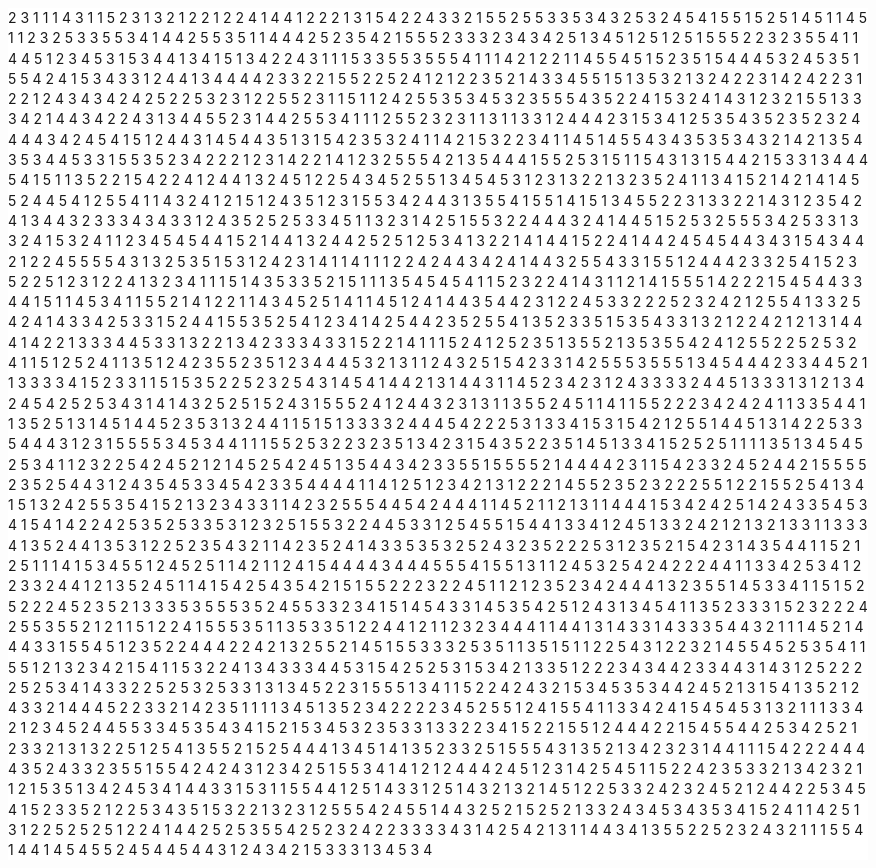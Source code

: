 2 3 1 1 1 4 3 1 1 5 2 3 1 3 2 1 2 2 1 2 2 4 1 4 4 1 2 2 2 1 3 1 5 4 2 2 4 3 3 2 1 5 5 2 5 5 3 3 5 3 4 3 2 5 3 2 4 5 4 1 5 5 1 5 2 5 1 4 5 1 1 4 5 1 1 2 3 2 5 3 3 5 5 3 4 1 4 4 2 5 5 3 5 1 1 4 4 4 2 5 2 3 5 4 2 1 5 5 5 2 3 3 3 2 3 4 3 4 2 5 1 3 4 5 1 2 5 1 2 5 1 5 5 5 2 2 3 2 3 5 5 4 1 1 4 4 5 1 2 3 4 5 3 1 5 3 4 4 1 3 4 1 5 1 3 4 2 2 4 3 1 1 1 5 3 3 5 5 3 5 5 5 4 1 1 1 4 2 1 2 2 1 1 4 5 5 4 5 1 5 2 3 5 1 5 4 4 4 5 3 2 4 5 3 5 1 5 5 4 2 4 1 5 3 4 3 3 1 2 4 4 1 3 4 4 4 4 2 3 3 2 2 1 5 5 2 2 5 2 4 1 2 1 2 2 3 5 2 1 4 3 3 4 5 5 1 5 1 3 5 3 2 1 3 2 4 2 2 3 1 4 2 4 2 2 3 1 2 2 1 2 4 3 4 3 4 2 4 2 5 2 2 5 3 2 3 1 2 2 5 5 2 3 1 1 5 1 1 2 4 2 5 5 3 5 3 4 5 3 2 3 5 5 5 4 3 5 2 2 4 1 5 3 2 4 1 4 3 1 2 3 2 1 5 5 1 3 3 3 4 2 1 4 4 3 4 2 2 4 3 1 3 4 4 5 5 2 3 1 4 4 2 5 5 3 4 1 1 1 2 5 5 2 3 2 3 1 1 3 1 1 3 3 1 2 4 4 4 2 3 1 5 3 4 1 2 5 3 5 4 3 5 2 3 5 2 3 2 4 4 4 4 3 4 2 4 5 4 1 5 1 2 4 4 3 1 4 5 4 4 3 5 1 3 1 5 4 2 3 5 3 2 4 1 1 4 2 1 5 3 2 2 3 4 1 1 4 5 1 4 5 5 4 3 4 3 5 3 5 3 4 3 2 1 4 2 1 3 5 4 3 5 3 4 4 5 3 3 1 5 5 3 5 2 3 4 2 2 2 1 2 3 1 4 2 2 1 4 1 2 3 2 5 5 5 4 2 1 3 5 4 4 4 1 5 5 2 5 3 1 5 1 1 5 4 3 1 3 1 5 4 4 2 1 5 3 3 1 3 4 4 4 5 4 1 5 1 1 3 5 2 2 1 5 4 2 2 4 1 2 4 4 1 3 2 4 5 1 2 2 5 4 3 4 5 2 5 5 1 3 4 5 4 5 3 1 2 3 1 3 2 2 1 3 2 3 5 2 4 1 1 3 4 1 5 2 1 4 2 1 4 1 4 5 5 2 4 4 5 4 1 2 5 5 4 1 1 4 3 2 4 1 2 1 5 1 2 4 3 5 1 2 3 1 5 5 3 4 2 4 4 3 1 3 5 5 4 1 5 5 1 4 1 5 1 3 4 5 5 2 2 3 1 3 3 2 2 1 4 3 1 2 3 5 4 2 4 1 3 4 4 3 2 3 3 3 4 3 4 3 3 1 2 4 3 5 2 5 2 5 3 3 4 5 1 1 3 2 3 1 4 2 5 1 5 5 3 2 2 4 4 4 3 2 4 1 4 4 5 1 5 2 5 3 2 5 5 5 3 4 2 5 3 3 1 3 3 2 4 1 5 3 2 4 1 1 2 3 4 5 4 5 4 4 1 5 2 1 4 4 1 3 2 4 4 2 5 2 5 1 2 5 3 4 1 3 2 2 1 4 1 4 4 1 5 2 2 4 1 4 4 2 4 5 4 5 4 4 3 4 3 1 5 4 3 4 4 2 1 2 2 4 5 5 5 5 4 3 1 3 2 5 3 5 1 5 3 1 2 4 2 3 1 4 1 1 4 1 1 1 2 2 4 2 4 4 3 4 2 4 1 4 4 3 2 5 5 4 3 3 1 5 5 1 2 4 4 4 2 3 3 2 5 4 1 5 2 3 5 2 2 5 1 2 3 1 2 2 4 1 3 2 3 4 1 1 1 5 1 4 3 5 3 3 5 2 1 5 1 1 1 3 5 4 5 4 5 4 1 1 5 2 3 2 2 4 1 4 3 1 1 2 1 4 1 5 5 5 1 4 2 2 2 1 5 4 5 4 4 3 3 4 4 1 5 1 1 4 5 3 4 1 1 5 5 2 1 4 1 2 2 1 1 4 3 4 5 2 5 1 4 1 1 4 5 1 2 4 1 4 4 3 5 4 4 2 3 1 2 2 4 5 3 3 2 2 2 5 2 3 2 4 2 1 2 5 5 4 1 3 3 2 5 4 2 4 1 4 3 3 4 2 5 3 3 1 5 2 4 4 1 5 5 3 5 2 5 4 1 2 3 4 1 4 2 5 4 4 2 3 5 2 5 5 4 1 3 5 2 3 3 5 1 5 3 5 4 3 3 1 3 2 1 2 2 4 2 1 2 1 3 1 4 4 4 1 4 2 2 1 3 3 3 4 4 5 3 3 1 3 2 2 1 3 4 2 3 3 3 4 3 3 1 5 2 2 1 4 1 1 1 5 2 4 1 2 5 2 3 5 1 3 5 5 2 1 3 5 3 5 5 4 2 4 1 2 5 5 2 2 5 2 5 3 2 4 1 1 5 1 2 5 2 4 1 1 3 5 1 2 4 2 3 5 5 2 3 5 1 2 3 4 4 4 5 3 2 1 3 1 1 2 4 3 2 5 1 5 4 2 3 3 1 4 2 5 5 5 3 5 5 5 1 3 4 5 4 4 4 2 3 3 4 4 5 2 1 1 3 3 3 3 4 1 5 2 3 3 1 1 5 1 5 3 5 2 2 5 2 3 2 5 4 3 1 4 5 4 1 4 4 2 1 3 1 4 4 3 1 1 4 5 2 3 4 2 3 1 2 4 3 3 3 3 2 4 4 5 1 3 3 3 1 3 1 2 1 3 4 2 4 5 4 2 5 2 5 3 4 3 1 4 1 4 3 2 5 2 5 1 5 2 4 3 1 5 5 5 2 4 1 2 4 4 3 2 3 1 3 1 1 3 5 5 2 4 5 1 1 4 1 1 5 5 2 2 2 3 4 2 4 2 4 1 1 3 3 5 4 4 1 1 3 5 2 5 1 3 1 4 5 1 4 4 5 2 3 5 3 1 3 2 4 4 1 1 5 1 5 1 3 3 3 3 2 4 4 4 5 4 2 2 2 5 3 1 3 3 4 1 5 3 1 5 4 2 1 2 5 5 1 4 4 5 1 3 1 4 2 2 5 3 3 5 4 4 4 3 1 2 3 1 5 5 5 5 3 4 5 3 4 4 1 1 1 5 5 2 5 3 2 2 3 2 3 5 1 3 4 2 3 1 5 4 3 5 2 2 3 5 1 4 5 1 3 3 4 1 5 2 5 2 5 1 1 1 1 3 5 1 3 4 5 4 5 2 5 3 4 1 1 2 3 2 2 5 4 2 4 5 2 1 2 1 4 5 2 5 4 2 4 5 1 3 5 4 4 3 4 2 3 3 5 5 1 5 5 5 5 2 1 4 4 4 4 2 3 1 1 5 4 2 3 3 2 4 5 2 4 4 2 1 5 5 5 5 2 3 5 2 5 4 4 3 1 2 4 3 5 4 5 3 3 4 5 4 2 3 3 5 4 4 4 4 1 1 4 1 2 5 1 2 3 4 2 1 3 1 2 2 2 1 4 5 5 2 3 5 2 3 2 2 2 5 5 1 2 2 1 5 5 2 5 4 1 3 4 1 5 1 3 2 4 2 5 5 3 5 4 1 5 2 1 3 2 3 4 3 3 1 1 4 2 3 2 5 5 5 4 4 5 4 2 4 4 4 1 1 4 5 2 1 1 2 1 3 1 1 4 4 4 1 5 3 4 2 4 2 5 1 4 2 4 3 3 5 4 5 3 4 1 5 4 1 4 2 2 4 2 5 3 5 2 5 3 3 5 3 1 2 3 2 5 1 5 5 3 2 2 4 4 5 3 3 1 2 5 4 5 5 1 5 4 4 1 3 3 4 1 2 4 5 1 3 3 2 4 2 1 2 1 3 2 1 3 3 1 1 3 3 3 4 1 3 5 2 4 4 1 3 5 3 1 2 2 5 2 3 5 4 3 2 1 1 4 2 3 5 2 4 1 4 3 3 5 3 5 3 2 5 2 4 3 2 3 5 2 2 2 5 3 1 2 3 5 2 1 5 4 2 3 1 4 3 5 4 4 1 1 5 2 1 2 5 1 1 1 4 1 5 3 4 5 5 1 2 4 5 2 5 1 1 4 2 1 1 2 4 1 5 4 4 4 4 3 4 4 4 5 5 5 4 1 5 5 1 3 1 1 2 4 5 3 2 5 4 2 4 2 2 2 4 4 1 1 3 3 4 2 5 3 4 1 2 2 3 3 2 4 4 1 2 1 3 5 2 4 5 1 1 4 1 5 4 2 5 4 3 5 4 2 1 5 1 5 5 2 2 2 3 2 2 4 5 1 1 2 1 2 3 5 2 3 4 2 4 4 4 1 3 2 3 5 5 1 4 5 3 3 4 1 1 5 1 5 2 5 2 2 2 4 5 2 3 5 2 1 3 3 3 5 3 5 5 5 3 5 2 4 5 5 3 3 2 3 4 1 5 1 4 5 4 3 3 1 4 5 3 5 4 2 5 1 2 4 3 1 3 4 5 4 1 1 3 5 2 3 3 3 1 5 2 3 2 2 2 4 2 5 5 3 5 5 2 1 2 1 1 5 1 2 2 4 1 5 5 5 3 5 1 1 3 5 3 3 5 1 2 2 4 4 1 2 1 1 2 3 2 3 4 4 4 1 1 4 4 1 3 1 4 3 3 1 4 3 3 3 5 4 4 3 2 1 1 1 4 5 2 1 4 4 4 3 3 1 5 5 4 5 1 2 3 5 2 2 4 4 4 2 2 4 2 1 3 2 5 5 2 1 4 5 1 5 5 3 3 3 2 5 3 5 1 1 3 5 1 5 1 1 2 2 5 4 3 1 2 2 3 2 1 4 5 5 4 5 2 5 3 5 4 1 1 5 5 1 2 1 3 2 3 4 2 1 5 4 1 1 5 3 2 2 4 1 3 4 3 3 3 4 4 5 3 1 5 4 2 5 2 5 3 1 5 3 4 2 1 3 3 5 1 2 2 2 3 4 3 4 4 2 3 3 4 4 3 1 4 3 1 2 5 2 2 2 2 5 2 5 3 4 1 4 3 3 2 2 5 2 5 3 2 5 3 3 1 3 1 3 4 5 2 2 3 1 5 5 5 1 3 4 1 1 5 2 2 4 2 4 3 2 1 5 3 4 5 3 5 3 4 4 2 4 5 2 1 3 1 5 4 1 3 5 2 1 2 4 3 3 2 1 4 4 4 5 2 2 3 3 2 1 4 2 3 5 1 1 1 1 3 4 5 1 3 5 2 3 4 2 2 2 2 3 4 5 2 5 5 1 2 4 1 5 5 4 1 1 3 3 4 2 4 1 5 4 5 4 5 3 1 3 2 1 1 1 3 3 4 2 1 2 3 4 5 2 4 4 5 5 3 3 4 5 3 5 4 3 4 1 5 2 1 5 3 4 5 3 2 3 5 3 3 1 3 3 2 2 3 4 1 5 2 2 1 5 5 1 2 4 4 4 2 2 1 5 4 5 5 4 4 2 5 3 4 2 5 2 1 2 3 3 2 1 3 1 3 2 2 5 1 2 5 4 1 3 5 5 2 1 5 2 5 4 4 4 1 3 4 5 1 4 1 3 5 2 3 3 2 5 1 5 5 5 4 3 1 3 5 2 1 3 4 2 3 2 3 1 4 4 1 1 1 5 4 2 2 2 4 4 4 4 3 5 2 4 3 3 2 3 5 5 1 5 5 4 2 4 2 4 3 1 2 3 4 2 5 1 5 5 3 4 1 4 1 2 1 2 4 4 4 2 4 5 1 2 3 1 4 2 5 4 5 1 1 5 2 2 4 2 3 5 3 3 2 1 3 4 2 3 2 1 1 2 1 5 3 5 1 3 4 2 4 5 3 4 1 4 4 3 3 1 5 3 1 1 5 5 4 4 1 2 5 1 4 3 3 1 2 5 1 4 3 2 1 3 2 1 4 5 1 2 2 5 3 3 2 4 2 3 2 4 5 2 1 2 4 4 2 2 5 3 4 5 4 1 5 2 3 3 5 2 1 2 2 5 3 4 3 5 1 5 3 2 2 1 3 2 3 1 2 5 5 5 4 2 4 5 5 1 4 4 3 2 5 2 1 5 2 5 2 1 3 3 2 4 3 4 5 3 4 3 5 3 4 1 5 2 4 1 1 4 2 5 1 3 1 2 2 5 2 5 2 5 1 2 2 4 1 4 4 2 5 2 5 3 5 5 4 2 5 2 3 2 4 2 2 3 3 3 3 4 3 1 4 2 5 4 2 1 3 1 1 4 4 3 4 1 3 5 5 2 2 5 2 3 2 4 3 2 1 1 1 5 5 4 1 4 4 1 4 5 4 5 5 2 4 5 4 4 5 4 4 3 1 2 4 3 4 2 1 5 3 3 3 1 3 4 5 3 4